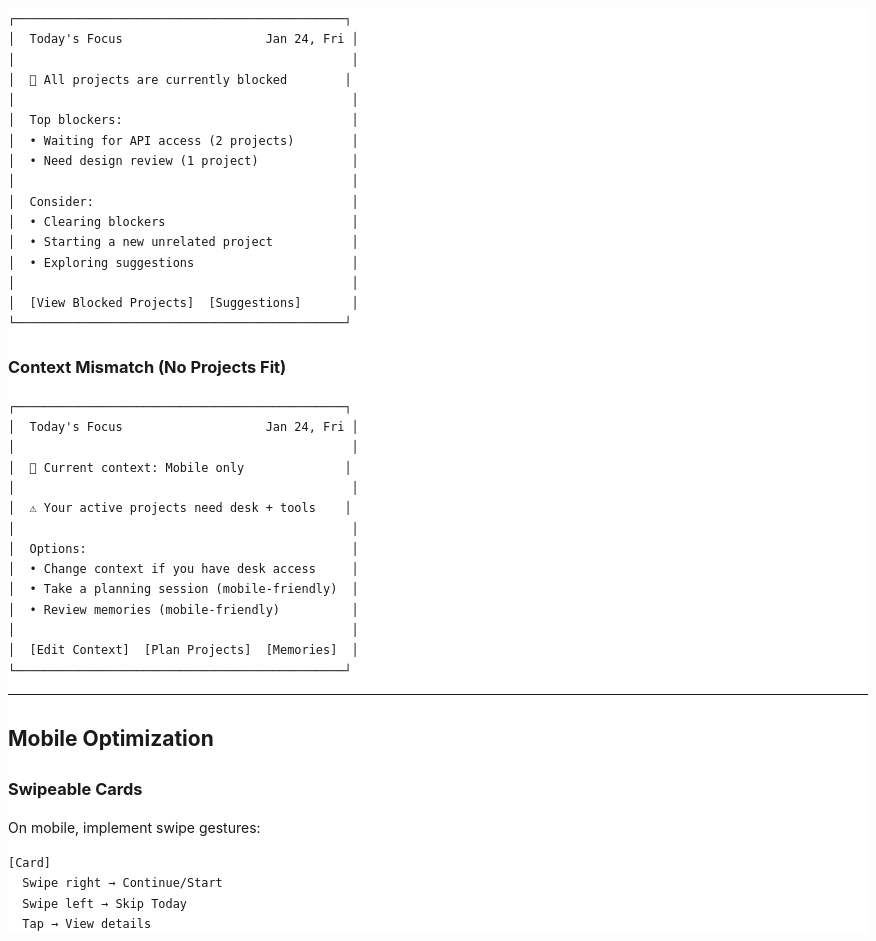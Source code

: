 ```
┌──────────────────────────────────────────────┐
│  Today's Focus                    Jan 24, Fri │
│                                               │
│  🚧 All projects are currently blocked        │
│                                               │
│  Top blockers:                                │
│  • Waiting for API access (2 projects)        │
│  • Need design review (1 project)             │
│                                               │
│  Consider:                                    │
│  • Clearing blockers                          │
│  • Starting a new unrelated project           │
│  • Exploring suggestions                      │
│                                               │
│  [View Blocked Projects]  [Suggestions]       │
└──────────────────────────────────────────────┘
```

### Context Mismatch (No Projects Fit)

```
┌──────────────────────────────────────────────┐
│  Today's Focus                    Jan 24, Fri │
│                                               │
│  📍 Current context: Mobile only              │
│                                               │
│  ⚠️ Your active projects need desk + tools    │
│                                               │
│  Options:                                     │
│  • Change context if you have desk access     │
│  • Take a planning session (mobile-friendly)  │
│  • Review memories (mobile-friendly)          │
│                                               │
│  [Edit Context]  [Plan Projects]  [Memories]  │
└──────────────────────────────────────────────┘
```

---

## Mobile Optimization

### Swipeable Cards

On mobile, implement swipe gestures:

```
[Card]
  Swipe right → Continue/Start
  Swipe left → Skip Today
  Tap → View details
```

